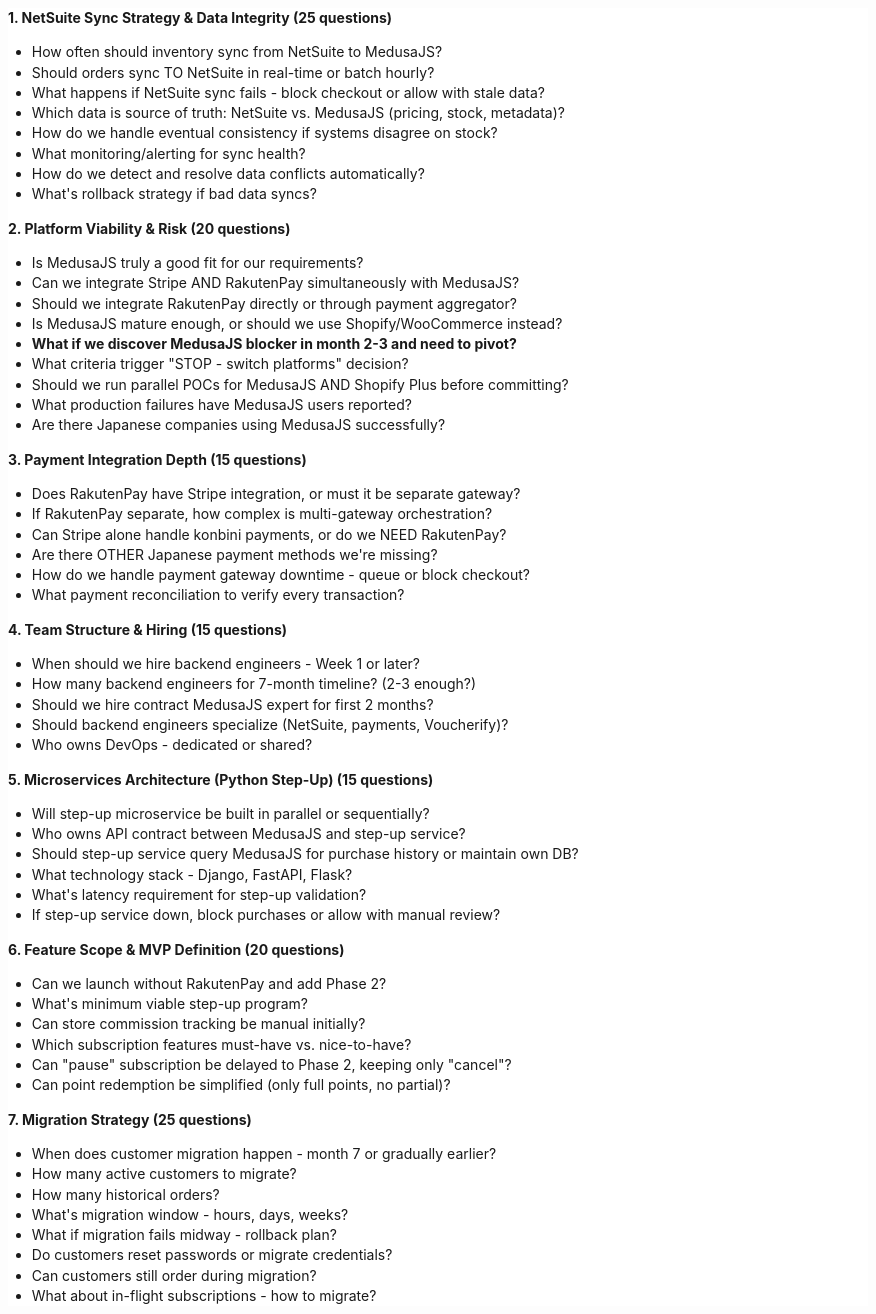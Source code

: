 **1. NetSuite Sync Strategy & Data Integrity (25 questions)**
- How often should inventory sync from NetSuite to MedusaJS?
- Should orders sync TO NetSuite in real-time or batch hourly?
- What happens if NetSuite sync fails - block checkout or allow with stale data?
- Which data is source of truth: NetSuite vs. MedusaJS (pricing, stock, metadata)?
- How do we handle eventual consistency if systems disagree on stock?
- What monitoring/alerting for sync health?
- How do we detect and resolve data conflicts automatically?
- What's rollback strategy if bad data syncs?

**2. Platform Viability & Risk (20 questions)**
- Is MedusaJS truly a good fit for our requirements?
- Can we integrate Stripe AND RakutenPay simultaneously with MedusaJS?
- Should we integrate RakutenPay directly or through payment aggregator?
- Is MedusaJS mature enough, or should we use Shopify/WooCommerce instead?
- **What if we discover MedusaJS blocker in month 2-3 and need to pivot?**
- What criteria trigger "STOP - switch platforms" decision?
- Should we run parallel POCs for MedusaJS AND Shopify Plus before committing?
- What production failures have MedusaJS users reported?
- Are there Japanese companies using MedusaJS successfully?

**3. Payment Integration Depth (15 questions)**
- Does RakutenPay have Stripe integration, or must it be separate gateway?
- If RakutenPay separate, how complex is multi-gateway orchestration?
- Can Stripe alone handle konbini payments, or do we NEED RakutenPay?
- Are there OTHER Japanese payment methods we're missing?
- How do we handle payment gateway downtime - queue or block checkout?
- What payment reconciliation to verify every transaction?

**4. Team Structure & Hiring (15 questions)**
- When should we hire backend engineers - Week 1 or later?
- How many backend engineers for 7-month timeline? (2-3 enough?)
- Should we hire contract MedusaJS expert for first 2 months?
- Should backend engineers specialize (NetSuite, payments, Voucherify)?
- Who owns DevOps - dedicated or shared?

**5. Microservices Architecture (Python Step-Up) (15 questions)**
- Will step-up microservice be built in parallel or sequentially?
- Who owns API contract between MedusaJS and step-up service?
- Should step-up service query MedusaJS for purchase history or maintain own DB?
- What technology stack - Django, FastAPI, Flask?
- What's latency requirement for step-up validation?
- If step-up service down, block purchases or allow with manual review?

**6. Feature Scope & MVP Definition (20 questions)**
- Can we launch without RakutenPay and add Phase 2?
- What's minimum viable step-up program?
- Can store commission tracking be manual initially?
- Which subscription features must-have vs. nice-to-have?
- Can "pause" subscription be delayed to Phase 2, keeping only "cancel"?
- Can point redemption be simplified (only full points, no partial)?

**7. Migration Strategy (25 questions)**
- When does customer migration happen - month 7 or gradually earlier?
- How many active customers to migrate?
- How many historical orders?
- What's migration window - hours, days, weeks?
- What if migration fails midway - rollback plan?
- Do customers reset passwords or migrate credentials?
- Can customers still order during migration?
- What about in-flight subscriptions - how to migrate?
